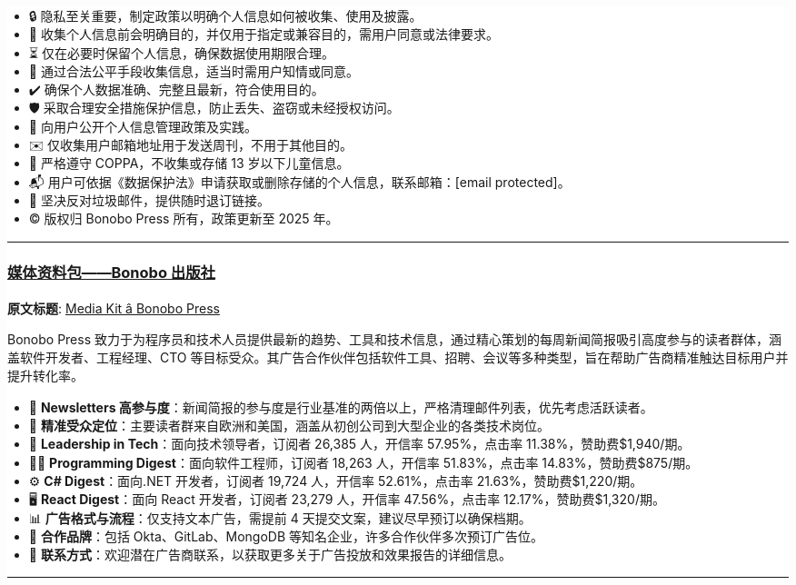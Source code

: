 - 🔒 隐私至关重要，制定政策以明确个人信息如何被收集、使用及披露。  
- 🎯 收集个人信息前会明确目的，并仅用于指定或兼容目的，需用户同意或法律要求。  
- ⏳ 仅在必要时保留个人信息，确保数据使用期限合理。  
- 📝 通过合法公平手段收集信息，适当时需用户知情或同意。  
- ✔️ 确保个人数据准确、完整且最新，符合使用目的。  
- 🛡️ 采取合理安全措施保护信息，防止丢失、盗窃或未经授权访问。  
- 📢 向用户公开个人信息管理政策及实践。  
- ✉️ 仅收集用户邮箱地址用于发送周刊，不用于其他目的。  
- 🚸 严格遵守 COPPA，不收集或存储 13 岁以下儿童信息。  
- 📬 用户可依据《数据保护法》申请获取或删除存储的个人信息，联系邮箱：[email protected]。  
- 🚫 坚决反对垃圾邮件，提供随时退订链接。  
- ©️ 版权归 Bonobo Press 所有，政策更新至 2025 年。

---

### [媒体资料包——Bonobo 出版社](https://bonobopress.com/media-kit/)

**原文标题**: [Media Kit â Bonobo Press](https://bonobopress.com/media-kit/)

Bonobo Press 致力于为程序员和技术人员提供最新的趋势、工具和技术信息，通过精心策划的每周新闻简报吸引高度参与的读者群体，涵盖软件开发者、工程经理、CTO 等目标受众。其广告合作伙伴包括软件工具、招聘、会议等多种类型，旨在帮助广告商精准触达目标用户并提升转化率。

- 📧 **Newsletters 高参与度**：新闻简报的参与度是行业基准的两倍以上，严格清理邮件列表，优先考虑活跃读者。
- 🎯 **精准受众定位**：主要读者群来自欧洲和美国，涵盖从初创公司到大型企业的各类技术岗位。
- 💼 **Leadership in Tech**：面向技术领导者，订阅者 26,385 人，开信率 57.95%，点击率 11.38%，赞助费$1,940/期。
- 👨‍💻 **Programming Digest**：面向软件工程师，订阅者 18,263 人，开信率 51.83%，点击率 14.83%，赞助费$875/期。
- ⚙️ **C# Digest**：面向.NET 开发者，订阅者 19,724 人，开信率 52.61%，点击率 21.63%，赞助费$1,220/期。
- 🖥️ **React Digest**：面向 React 开发者，订阅者 23,279 人，开信率 47.56%，点击率 12.17%，赞助费$1,320/期。
- 📊 **广告格式与流程**：仅支持文本广告，需提前 4 天提交文案，建议尽早预订以确保档期。
- 🤝 **合作品牌**：包括 Okta、GitLab、MongoDB 等知名企业，许多合作伙伴多次预订广告位。
- 📩 **联系方式**：欢迎潜在广告商联系，以获取更多关于广告投放和效果报告的详细信息。

---

